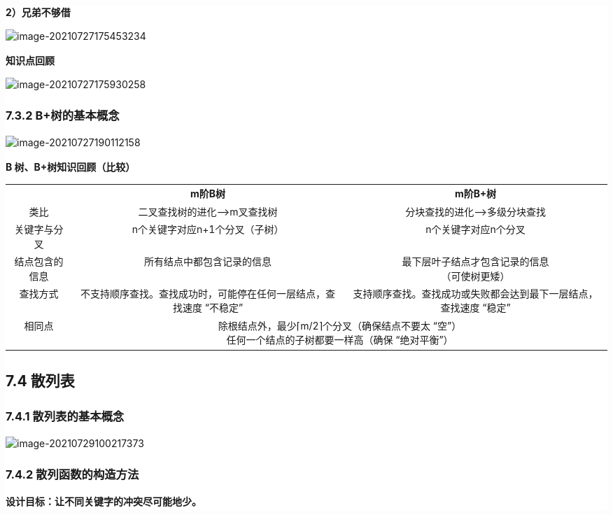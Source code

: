 **2）兄弟不够借**

![image-20210727175453234](https://raw.githubusercontent.com/F-bee/professional_course_image/master/DS/image-20210727175453234.png)

**知识点回顾**

![image-20210727175930258](https://raw.githubusercontent.com/F-bee/professional_course_image/master/DS/image-20210727175930258.png)

### 7.3.2 B+树的基本概念

![image-20210727190112158](https://raw.githubusercontent.com/F-bee/professional_course_image/master/DS/image-20210727190112158.png)

**B 树、B+树知识回顾（比较）**

<table style="text-align:center">
    <th></th></th><th>m阶B树</th><th>m阶B+树</th>
	<tr>
        <td>类比</td>
        <td>二叉查找树的进化——>m叉查找树</td>
        <td>分块查找的进化——>多级分块查找</td>
    </tr>
	<tr>
        <td>关键字与分叉</td>
        <td>n个关键字对应n+1个分叉（子树）</td>
        <td>n个关键字对应n个分叉</td>
	</tr>
	<tr>
        <td>结点包含的信息</td>
        <td>所有结点中都包含记录的信息</td>
        <td>最下层叶子结点才包含记录的信息<br>（可使树更矮）</td>
	</tr>
	<tr>
        <td>查找方式</td>
        <td>不支持顺序查找。查找成功时，可能停在任何一层结点，查找速度 “不稳定”</td>
        <td>支持顺序查找。查找成功或失败都会达到最下一层结点，查找速度 “稳定”</td>
	</tr>
	<tr>
        <td>相同点</td>
        <td colspan="2">除根结点外，最少⌈m/2⌉个分叉（确保结点不要太 “空”）<br>任何一个结点的子树都要一样高（确保 “绝对平衡”）</td>
	</tr>
</table>

## 7.4 散列表

### 7.4.1 散列表的基本概念

![image-20210729100217373](https://raw.githubusercontent.com/F-bee/professional_course_image/master/DS/image-20210729100217373.png)

### 7.4.2 散列函数的构造方法

**设计目标：让不同关键字的冲突尽可能地少。**
